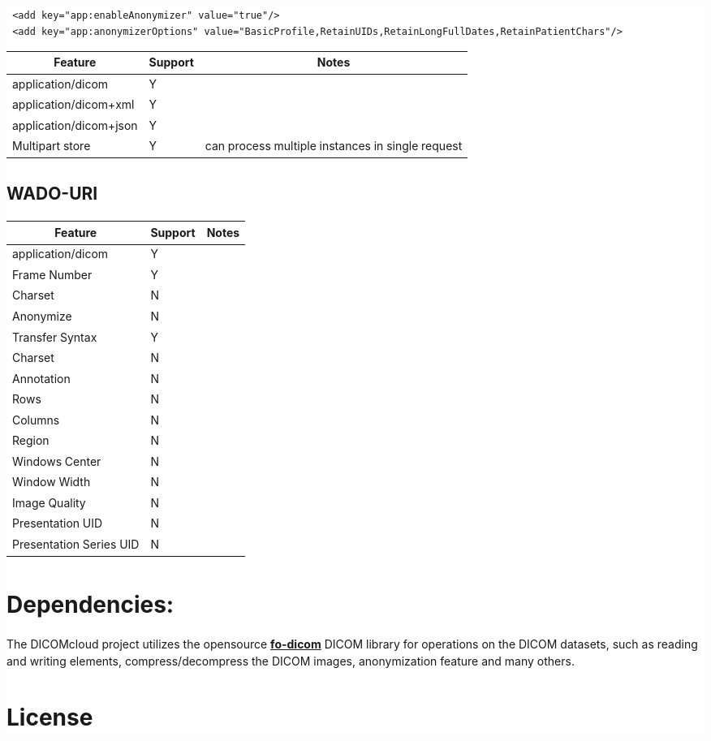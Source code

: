      <add key="app:enableAnonymizer" value="true"/>
     <add key="app:anonymizerOptions" value="BasicProfile,RetainUIDs,RetainLongFullDates,RetainPatientChars"/>

| Feature | Support | Notes |
|---------|---------|-------|
| application/dicom | Y | |
| application/dicom\+xml | Y | |
| application/dicom\+json | Y | |
| Multipart store | Y | can process multiple instances in single request

## WADO-URI

| Feature | Support | Notes |
|---------|---------|-------|
| application/dicom | Y | |
| Frame Number | Y | |
| Charset | N | |
| Anonymize | N | |
| Transfer Syntax | Y |  |
| Charset | N | |
| Annotation | N | |
| Rows | N | |
| Columns | N |  |
| Region | N |  |
| Windows Center | N |  |
| Window Width | N |  |
| Image Quality | N | |
| Presentation UID | N | |
| Presentation Series UID | N | |

# Dependencies:

The DICOMcloud project utilizes the opensource **[fo-dicom](https://github.com/fo-dicom/fo-dicom)** DICOM library for operations on the DICOM datasets, such as reading and writing elements, compress/decompress the DICOM images, anonymization feature and many others.

# License
